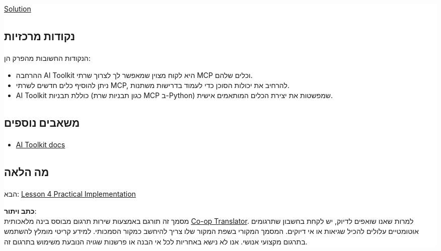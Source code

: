 [Solution](./solution/README.md)

## נקודות מרכזיות

הנקודות החשובות מהפרק הן:

- ההרחבה AI Toolkit היא לקוח מצוין שמאפשר לך לצרוך שרתי MCP וכלים שלהם.
- ניתן להוסיף כלים חדשים לשרתי MCP, להרחיב את יכולות הסוכן כדי לעמוד בדרישות משתנות.
- AI Toolkit כוללת תבניות (כגון תבניות שרת MCP ב-Python) שמפשטות את יצירת הכלים המותאמים אישית.

## משאבים נוספים

- [AI Toolkit docs](https://aka.ms/AIToolkit/doc)

## מה הלאה

הבא: [Lesson 4 Practical Implementation](/04-PracticalImplementation/README.md)

**כתב ויתור**:  
מסמך זה תורגם באמצעות שירות תרגום מבוסס בינה מלאכותית [Co-op Translator](https://github.com/Azure/co-op-translator). למרות שאנו שואפים לדיוק, יש לקחת בחשבון שתרגומים אוטומטיים עלולים להכיל שגיאות או אי דיוקים. המסמך המקורי בשפת המקור שלו צריך להיחשב כמקור הסמכותי. למידע קריטי מומלץ להשתמש בתרגום מקצועי אנושי. אנו לא נישא באחריות לכל אי הבנה או פרשנות שגויה הנובעת משימוש בתרגום זה.